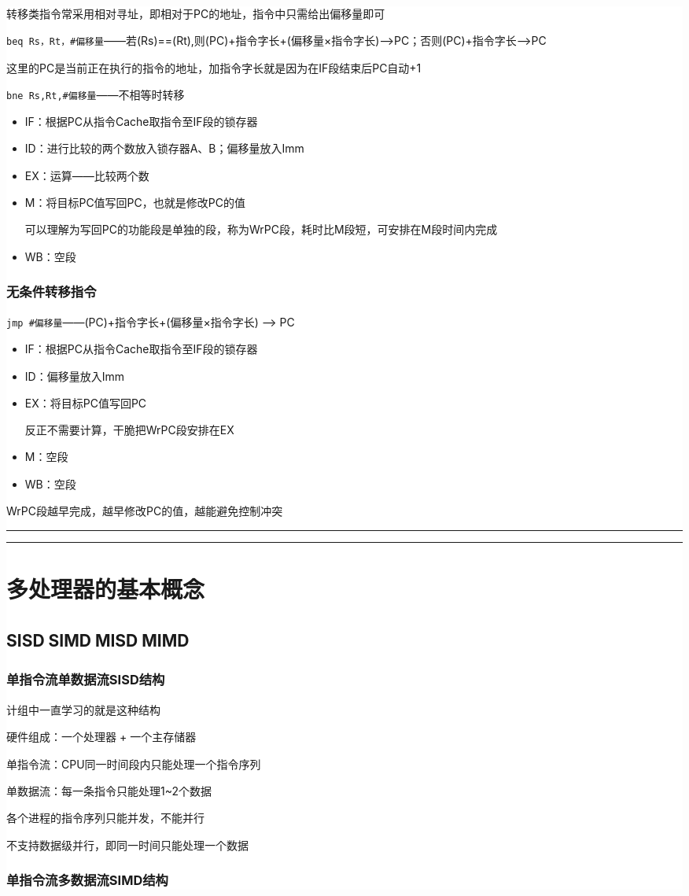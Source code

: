 转移类指令常采用相对寻址，即相对于PC的地址，指令中只需给出偏移量即可

`beq Rs，Rt，#偏移量`——若(Rs)==(Rt),则(PC)+指令字长+(偏移量×指令字长)-->PC；否则(PC)+指令字长-->PC

这里的PC是当前正在执行的指令的地址，加指令字长就是因为在IF段结束后PC自动+1

`bne Rs,Rt,#偏移量`——不相等时转移

- IF：根据PC从指令Cache取指令至IF段的锁存器

- ID：进行比较的两个数放入锁存器A、B；偏移量放入Imm

- EX：运算——比较两个数

- M：将目标PC值写回PC，也就是修改PC的值

    可以理解为写回PC的功能段是单独的段，称为WrPC段，耗时比M段短，可安排在M段时间内完成

- WB：空段

### 无条件转移指令

`jmp #偏移量`——(PC)+指令字长+(偏移量×指令字长) --> PC

- IF：根据PC从指令Cache取指令至IF段的锁存器

- ID：偏移量放入Imm

- EX：将目标PC值写回PC

    反正不需要计算，干脆把WrPC段安排在EX

- M：空段

- WB：空段

WrPC段越早完成，越早修改PC的值，越能避免控制冲突

***
***

# 多处理器的基本概念

## SISD SIMD MISD MIMD

### 单指令流单数据流SISD结构

计组中一直学习的就是这种结构

硬件组成：一个处理器 + 一个主存储器

单指令流：CPU同一时间段内只能处理一个指令序列

单数据流：每一条指令只能处理1~2个数据

各个进程的指令序列只能并发，不能并行

不支持数据级并行，即同一时间只能处理一个数据

### 单指令流多数据流SIMD结构
